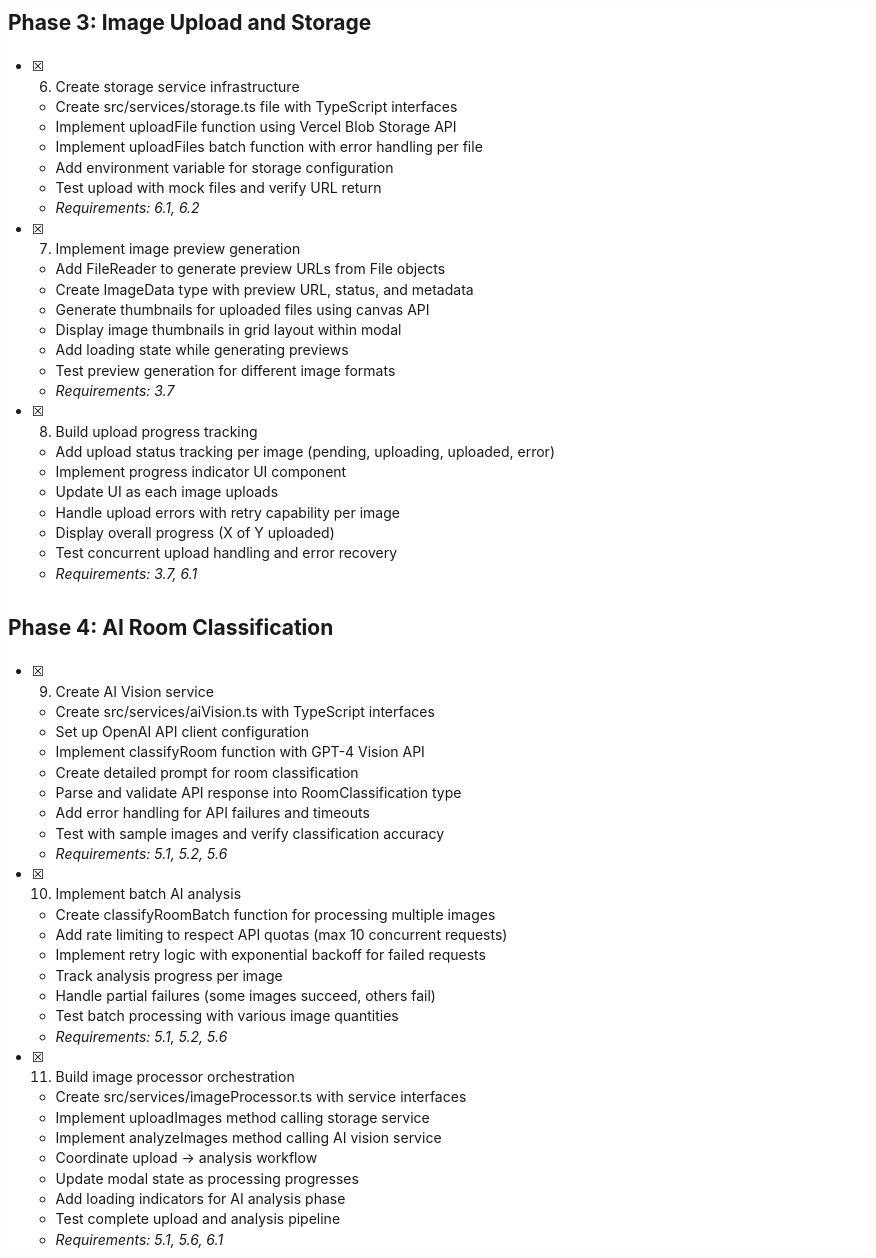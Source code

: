 ## Phase 3: Image Upload and Storage

- [x] 6. Create storage service infrastructure

  - Create src/services/storage.ts file with TypeScript interfaces
  - Implement uploadFile function using Vercel Blob Storage API
  - Implement uploadFiles batch function with error handling per file
  - Add environment variable for storage configuration
  - Test upload with mock files and verify URL return
  - _Requirements: 6.1, 6.2_

- [x] 7. Implement image preview generation

  - Add FileReader to generate preview URLs from File objects
  - Create ImageData type with preview URL, status, and metadata
  - Generate thumbnails for uploaded files using canvas API
  - Display image thumbnails in grid layout within modal
  - Add loading state while generating previews
  - Test preview generation for different image formats
  - _Requirements: 3.7_

- [x] 8. Build upload progress tracking
  - Add upload status tracking per image (pending, uploading, uploaded, error)
  - Implement progress indicator UI component
  - Update UI as each image uploads
  - Handle upload errors with retry capability per image
  - Display overall progress (X of Y uploaded)
  - Test concurrent upload handling and error recovery
  - _Requirements: 3.7, 6.1_

## Phase 4: AI Room Classification

- [x] 9. Create AI Vision service

  - Create src/services/aiVision.ts with TypeScript interfaces
  - Set up OpenAI API client configuration
  - Implement classifyRoom function with GPT-4 Vision API
  - Create detailed prompt for room classification
  - Parse and validate API response into RoomClassification type
  - Add error handling for API failures and timeouts
  - Test with sample images and verify classification accuracy
  - _Requirements: 5.1, 5.2, 5.6_

- [x] 10. Implement batch AI analysis

  - Create classifyRoomBatch function for processing multiple images
  - Add rate limiting to respect API quotas (max 10 concurrent requests)
  - Implement retry logic with exponential backoff for failed requests
  - Track analysis progress per image
  - Handle partial failures (some images succeed, others fail)
  - Test batch processing with various image quantities
  - _Requirements: 5.1, 5.2, 5.6_

- [x] 11. Build image processor orchestration
  - Create src/services/imageProcessor.ts with service interfaces
  - Implement uploadImages method calling storage service
  - Implement analyzeImages method calling AI vision service
  - Coordinate upload → analysis workflow
  - Update modal state as processing progresses
  - Add loading indicators for AI analysis phase
  - Test complete upload and analysis pipeline
  - _Requirements: 5.1, 5.6, 6.1_
